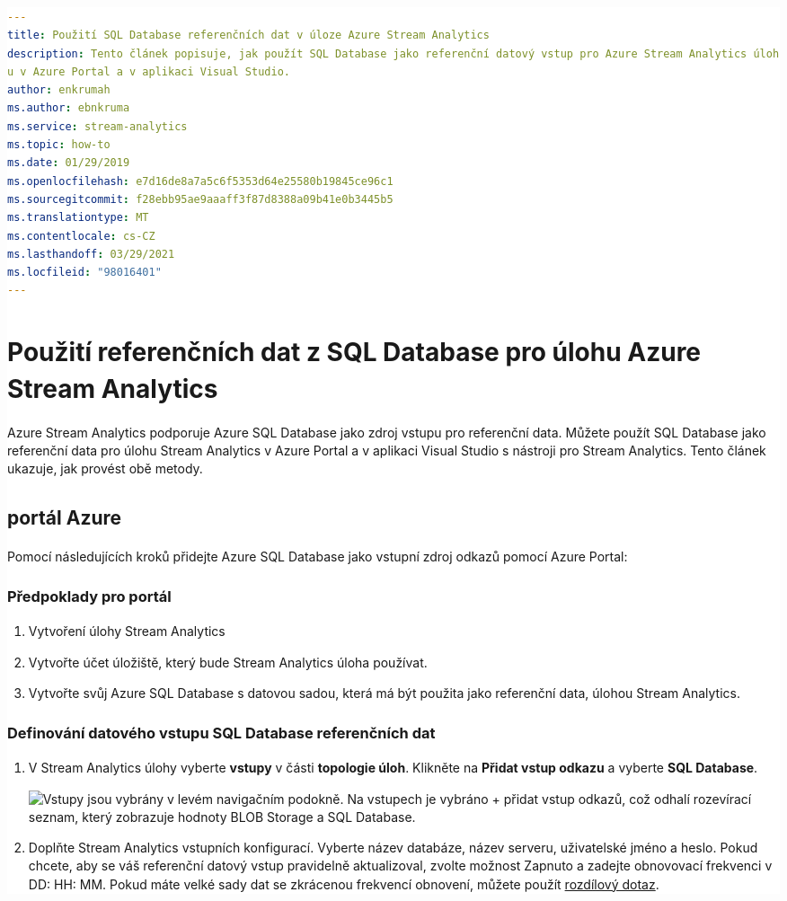 ```yaml
---
title: Použití SQL Database referenčních dat v úloze Azure Stream Analytics
description: Tento článek popisuje, jak použít SQL Database jako referenční datový vstup pro Azure Stream Analytics úlohu v Azure Portal a v aplikaci Visual Studio.
author: enkrumah
ms.author: ebnkruma
ms.service: stream-analytics
ms.topic: how-to
ms.date: 01/29/2019
ms.openlocfilehash: e7d16de8a7a5c6f5353d64e25580b19845ce96c1
ms.sourcegitcommit: f28ebb95ae9aaaff3f87d8388a09b41e0b3445b5
ms.translationtype: MT
ms.contentlocale: cs-CZ
ms.lasthandoff: 03/29/2021
ms.locfileid: "98016401"
---
```

# <a name="use-reference-data-from-a-sql-database-for-an-azure-stream-analytics-job"></a>Použití referenčních dat z SQL Database pro úlohu Azure Stream Analytics

Azure Stream Analytics podporuje Azure SQL Database jako zdroj vstupu pro referenční data. Můžete použít SQL Database jako referenční data pro úlohu Stream Analytics v Azure Portal a v aplikaci Visual Studio s nástroji pro Stream Analytics. Tento článek ukazuje, jak provést obě metody.

## <a name="azure-portal"></a>portál Azure

Pomocí následujících kroků přidejte Azure SQL Database jako vstupní zdroj odkazů pomocí Azure Portal:

### <a name="portal-prerequisites"></a>Předpoklady pro portál

1. Vytvoření úlohy Stream Analytics

2. Vytvořte účet úložiště, který bude Stream Analytics úloha používat.

3. Vytvořte svůj Azure SQL Database s datovou sadou, která má být použita jako referenční data, úlohou Stream Analytics.

### <a name="define-sql-database-reference-data-input"></a>Definování datového vstupu SQL Database referenčních dat

1. V Stream Analytics úlohy vyberte **vstupy** v části **topologie úloh**. Klikněte na **Přidat vstup odkazu** a vyberte **SQL Database**.

   ![Vstupy jsou vybrány v levém navigačním podokně. Na vstupech je vybráno + přidat vstup odkazů, což odhalí rozevírací seznam, který zobrazuje hodnoty BLOB Storage a SQL Database.](./media/sql-reference-data/stream-analytics-inputs.png)

2. Doplňte Stream Analytics vstupních konfigurací. Vyberte název databáze, název serveru, uživatelské jméno a heslo. Pokud chcete, aby se váš referenční datový vstup pravidelně aktualizoval, zvolte možnost Zapnuto a zadejte obnovovací frekvenci v DD: HH: MM. Pokud máte velké sady dat se zkrácenou frekvencí obnovení, můžete použít [rozdílový dotaz](sql-reference-data.md#delta-query).
